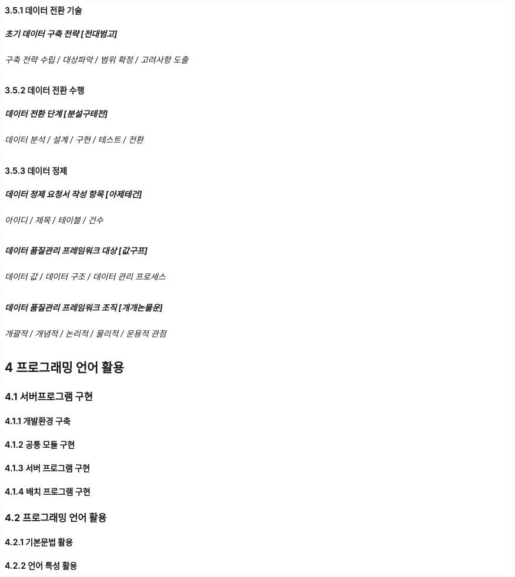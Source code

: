 #### 		3.5.1	데이터 전환 기술

##### 			초기 데이터 구축 전략 [전대범고]

###### 			구축 전략 수립 / 대상파악 / 범위 확정 / 고려사항 도출





#### 		3.5.2	데이터 전환 수행

##### 			데이터 전환 단계 [분설구테전]

###### 			데이터 분석 / 설계 / 구현 / 테스트 / 전환





#### 		3.5.3	데이터 정제

##### 			데이터 정제 요청서 작성 항목 [아제테건]

###### 			아이디 / 제목 / 테이블 / 건수



##### 			데이터 품질관리 프레임워크 대상 [값구프]

###### 			데이터 값 / 데이터 구조 / 데이터 관리 프로세스



##### 			데이터 품질관리 프레임워크 조직 [개개논물운]

###### 			개괄적 / 개념적 / 논리적 / 물리적 / 운용적 관점





## 4	프로그래밍 언어 활용

### 	4.1	서버프로그램 구현

#### 		4.1.1	개발환경 구축

#### 		4.1.2	공통 모듈 구현

#### 		4.1.3	서버 프로그램 구현

#### 		4.1.4	배치 프로그램 구현

### 	4.2	프로그래밍 언어 활용

#### 		4.2.1	기본문법 활용

#### 		4.2.2	언어 특성 활용
